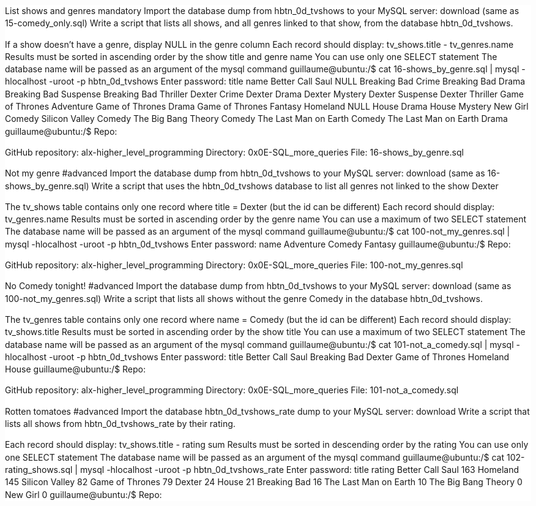 List shows and genres mandatory Import the database dump from hbtn_0d_tvshows to your MySQL server: download (same as 15-comedy_only.sql)
Write a script that lists all shows, and all genres linked to that show, from the database hbtn_0d_tvshows.

If a show doesn’t have a genre, display NULL in the genre column Each record should display: tv_shows.title - tv_genres.name Results must be sorted in ascending order by the show title and genre name You can use only one SELECT statement The database name will be passed as an argument of the mysql command guillaume@ubuntu:/$ cat 16-shows_by_genre.sql | mysql -hlocalhost -uroot -p hbtn_0d_tvshows Enter password: title name Better Call Saul NULL Breaking Bad Crime Breaking Bad Drama Breaking Bad Suspense Breaking Bad Thriller Dexter Crime Dexter Drama Dexter Mystery Dexter Suspense Dexter Thriller Game of Thrones Adventure Game of Thrones Drama Game of Thrones Fantasy Homeland NULL House Drama House Mystery New Girl Comedy Silicon Valley Comedy The Big Bang Theory Comedy The Last Man on Earth Comedy The Last Man on Earth Drama guillaume@ubuntu:/$ Repo:

GitHub repository: alx-higher_level_programming Directory: 0x0E-SQL_more_queries File: 16-shows_by_genre.sql

Not my genre #advanced Import the database dump from hbtn_0d_tvshows to your MySQL server: download (same as 16-shows_by_genre.sql)
Write a script that uses the hbtn_0d_tvshows database to list all genres not linked to the show Dexter

The tv_shows table contains only one record where title = Dexter (but the id can be different) Each record should display: tv_genres.name Results must be sorted in ascending order by the genre name You can use a maximum of two SELECT statement The database name will be passed as an argument of the mysql command guillaume@ubuntu:/$ cat 100-not_my_genres.sql | mysql -hlocalhost -uroot -p hbtn_0d_tvshows Enter password: name Adventure Comedy Fantasy guillaume@ubuntu:/$ Repo:

GitHub repository: alx-higher_level_programming Directory: 0x0E-SQL_more_queries File: 100-not_my_genres.sql

No Comedy tonight! #advanced Import the database dump from hbtn_0d_tvshows to your MySQL server: download (same as 100-not_my_genres.sql)
Write a script that lists all shows without the genre Comedy in the database hbtn_0d_tvshows.

The tv_genres table contains only one record where name = Comedy (but the id can be different) Each record should display: tv_shows.title Results must be sorted in ascending order by the show title You can use a maximum of two SELECT statement The database name will be passed as an argument of the mysql command guillaume@ubuntu:/$ cat 101-not_a_comedy.sql | mysql -hlocalhost -uroot -p hbtn_0d_tvshows Enter password: title Better Call Saul Breaking Bad Dexter Game of Thrones Homeland House guillaume@ubuntu:/$ Repo:

GitHub repository: alx-higher_level_programming Directory: 0x0E-SQL_more_queries File: 101-not_a_comedy.sql

Rotten tomatoes #advanced Import the database hbtn_0d_tvshows_rate dump to your MySQL server: download
Write a script that lists all shows from hbtn_0d_tvshows_rate by their rating.

Each record should display: tv_shows.title - rating sum Results must be sorted in descending order by the rating You can use only one SELECT statement The database name will be passed as an argument of the mysql command guillaume@ubuntu:/$ cat 102-rating_shows.sql | mysql -hlocalhost -uroot -p hbtn_0d_tvshows_rate Enter password: title rating Better Call Saul 163 Homeland 145 Silicon Valley 82 Game of Thrones 79 Dexter 24 House 21 Breaking Bad 16 The Last Man on Earth 10 The Big Bang Theory 0 New Girl 0 guillaume@ubuntu:/$ Repo:
